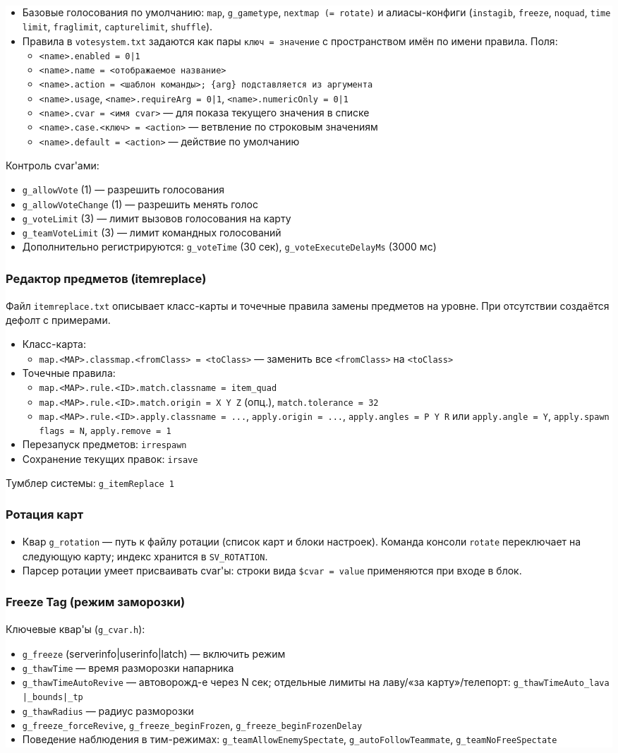 - Базовые голосования по умолчанию: `map`, `g_gametype`, `nextmap (= rotate)` и алиасы-конфиги (`instagib`, `freeze`, `noquad`, `timelimit`, `fraglimit`, `capturelimit`, `shuffle`).
- Правила в `votesystem.txt` задаются как пары `ключ = значение` с пространством имён по имени правила. Поля:
  - `<name>.enabled = 0|1`
  - `<name>.name = <отображаемое название>`
  - `<name>.action = <шаблон команды>; {arg} подставляется из аргумента`
  - `<name>.usage`, `<name>.requireArg = 0|1`, `<name>.numericOnly = 0|1`
  - `<name>.cvar = <имя cvar>` — для показа текущего значения в списке
  - `<name>.case.<ключ> = <action>` — ветвление по строковым значениям
  - `<name>.default = <action>` — действие по умолчанию

Контроль cvar'ами:
- `g_allowVote` (1) — разрешить голосования
- `g_allowVoteChange` (1) — разрешить менять голос
- `g_voteLimit` (3) — лимит вызовов голосования на карту
- `g_teamVoteLimit` (3) — лимит командных голосований
- Дополнительно регистрируются: `g_voteTime` (30 сек), `g_voteExecuteDelayMs` (3000 мс)


### Редактор предметов (itemreplace)

Файл `itemreplace.txt` описывает класс-карты и точечные правила замены предметов на уровне. При отсутствии создаётся дефолт с примерами.

- Класс-карта:
  - `map.<MAP>.classmap.<fromClass> = <toClass>` — заменить все `<fromClass>` на `<toClass>`
- Точечные правила:
  - `map.<MAP>.rule.<ID>.match.classname = item_quad`
  - `map.<MAP>.rule.<ID>.match.origin = X Y Z` (опц.), `match.tolerance = 32`
  - `map.<MAP>.rule.<ID>.apply.classname = ...`, `apply.origin = ...`, `apply.angles = P Y R` или `apply.angle = Y`, `apply.spawnflags = N`, `apply.remove = 1`
- Перезапуск предметов: `irrespawn`
- Сохранение текущих правок: `irsave`

Тумблер системы: `g_itemReplace 1`


### Ротация карт

- Квар `g_rotation` — путь к файлу ротации (список карт и блоки настроек). Команда консоли `rotate` переключает на следующую карту; индекс хранится в `SV_ROTATION`.
- Парсер ротации умеет присваивать cvar'ы: строки вида `$cvar = value` применяются при входе в блок.


### Freeze Tag (режим заморозки)

Ключевые квар'ы (`g_cvar.h`):
- `g_freeze` (serverinfo|userinfo|latch) — включить режим
- `g_thawTime` — время разморозки напарника
- `g_thawTimeAutoRevive` — автоворожд-е через N сек; отдельные лимиты на лаву/«за карту»/телепорт: `g_thawTimeAuto_lava|_bounds|_tp`
- `g_thawRadius` — радиус разморозки
- `g_freeze_forceRevive`, `g_freeze_beginFrozen`, `g_freeze_beginFrozenDelay`
- Поведение наблюдения в тим-режимах: `g_teamAllowEnemySpectate`, `g_autoFollowTeammate`, `g_teamNoFreeSpectate`
